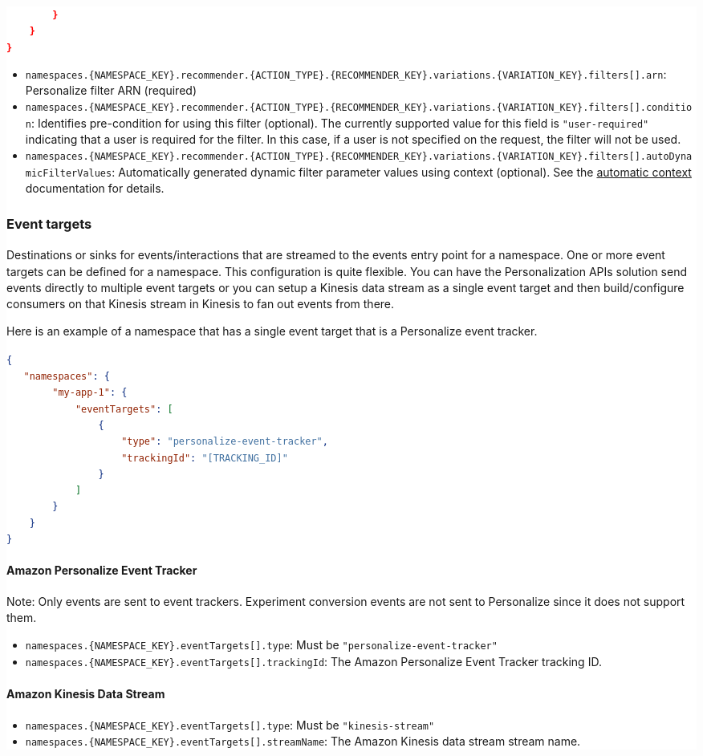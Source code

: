 ```json
        }
    }
}
```

- `namespaces.{NAMESPACE_KEY}.recommender.{ACTION_TYPE}.{RECOMMENDER_KEY}.variations.{VARIATION_KEY}.filters[].arn`: Personalize filter ARN (required)
- `namespaces.{NAMESPACE_KEY}.recommender.{ACTION_TYPE}.{RECOMMENDER_KEY}.variations.{VARIATION_KEY}.filters[].condition`: Identifies pre-condition for using this filter (optional). The currently supported value for this field is `"user-required"` indicating that a user is required for the filter. In this case, if a user is not specified on the request, the filter will not be used.
- `namespaces.{NAMESPACE_KEY}.recommender.{ACTION_TYPE}.{RECOMMENDER_KEY}.variations.{VARIATION_KEY}.filters[].autoDynamicFilterValues`: Automatically generated dynamic filter parameter values using context (optional). See the [automatic context](./auto_context.md) documentation for details.

### Event targets

Destinations or sinks for events/interactions that are streamed to the events entry point for a namespace. One or more event targets can be defined for a namespace. This configuration is quite flexible. You can have the Personalization APIs solution send events directly to multiple event targets or you can setup a Kinesis data stream as a single event target and then build/configure consumers on that Kinesis stream in Kinesis to fan out events from there.

Here is an example of a namespace that has a single event target that is a Personalize event tracker.

```json
{
   "namespaces": {
        "my-app-1": {
            "eventTargets": [
                {
                    "type": "personalize-event-tracker",
                    "trackingId": "[TRACKING_ID]"
                }
            ]
        }
    }
}
```

#### Amazon Personalize Event Tracker

Note: Only events are sent to event trackers. Experiment conversion events are not sent to Personalize since it does not support them.

- `namespaces.{NAMESPACE_KEY}.eventTargets[].type`: Must be `"personalize-event-tracker"`
- `namespaces.{NAMESPACE_KEY}.eventTargets[].trackingId`: The Amazon Personalize Event Tracker tracking ID.

#### Amazon Kinesis Data Stream

- `namespaces.{NAMESPACE_KEY}.eventTargets[].type`: Must be `"kinesis-stream"`
- `namespaces.{NAMESPACE_KEY}.eventTargets[].streamName`: The Amazon Kinesis data stream stream name.
